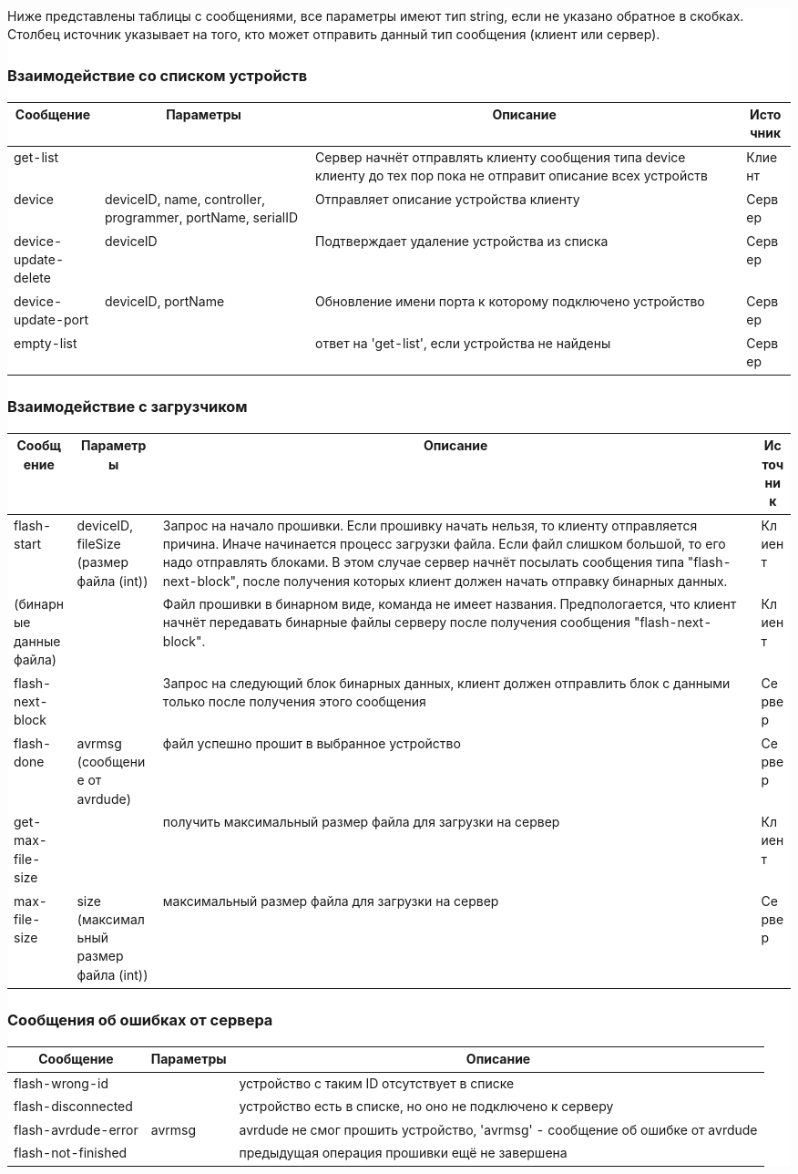 Ниже представлены таблицы с сообщениями, все параметры имеют тип string, если не указано обратное в скобках. Столбец источник указывает на того, кто может отправить данный тип сообщения (клиент или сервер).

### Взаимодействие со списком устройств

| Сообщение            | Параметры                                                  | Описание                                                                                                           | Источник |
| -------------------- | ---------------------------------------------------------- | ------------------------------------------------------------------------------------------------------------------ | -------- |
| get-list             |                                                            | Сервер начнёт отправлять клиенту сообщения типа device клиенту до тех пор пока не отправит описание всех устройств | Клиент   |
| device               | deviceID, name, controller, programmer, portName, serialID | Отправляет описание устройства клиенту                                                                             | Сервер   |
| device-update-delete | deviceID                                                   | Подтверждает удаление устройства из списка                                                                         | Сервер   |
| device-update-port   | deviceID, portName                                         | Обновление имени порта к которому подключено устройство                                                            | Сервер   |
| empty-list           |                                                            | ответ на 'get-list', если устройства не найдены                                                                    | Сервер   |

### Взаимодействие с загрузчиком

| Сообщение               | Параметры                               | Описание                                                                                                                                                                                                                                                                                                                                    | Источник |
| ----------------------- | --------------------------------------- | ------------------------------------------------------------------------------------------------------------------------------------------------------------------------------------------------------------------------------------------------------------------------------------------------------------------------------------------- | -------- |
| flash-start             | deviceID, fileSize (размер файла (int)) | Запрос на начало прошивки. Если прошивку начать нельзя, то клиенту отправляется причина. Иначе начинается процесс загрузки файла. Если файл слишком большой, то его надо отправлять блоками. В этом случае сервер начнёт посылать сообщения типа "flash-next-block", после получения которых клиент должен начать отправку бинарных данных. | Клиент   |
| (бинарные данные файла) |                                         | Файл прошивки в бинарном виде, команда не имеет названия. Предпологается, что клиент начнёт передавать бинарные файлы серверу после получения сообщения "flash-next-block".                                                                                                                                                                 | Клиент   |
| flash-next-block        |                                         | Запрос на следующий блок бинарных данных, клиент должен отправлить блок с данными только после получения этого сообщения                                                                                                                                                                                                                    | Сервер   |
| flash-done              | avrmsg (сообщение от avrdude)           | файл успешно прошит в выбранное устройство                                                                                                                                                                                                                                                                                                  | Сервер   |
| get-max-file-size       |                                         | получить максимальный размер файла для загрузки на сервер                                                                                                                                                                                                                                                                                   | Клиент   |
| max-file-size           | size (максимальный размер файла (int))  | максимальный размер файла для загрузки на сервер                                                                                                                                                                                                                                                                                            | Сервер   |

### Сообщения об ошибках от сервера

| Сообщение                 | Параметры | Описание                                                                                      |
| ------------------------- | --------- | --------------------------------------------------------------------------------------------- |
| flash-wrong-id            |           | устройство с таким ID отсутствует в списке                                                    |
| flash-disconnected        |           | устройство есть в списке, но оно не подключено к серверу                                      |
| flash-avrdude-error       | avrmsg    | avrdude не смог прошить устройство, 'avrmsg' - сообщение об ошибке от avrdude                 |
| flash-not-finished        |           | предыдущая операция прошивки ещё не завершена                                                 |
